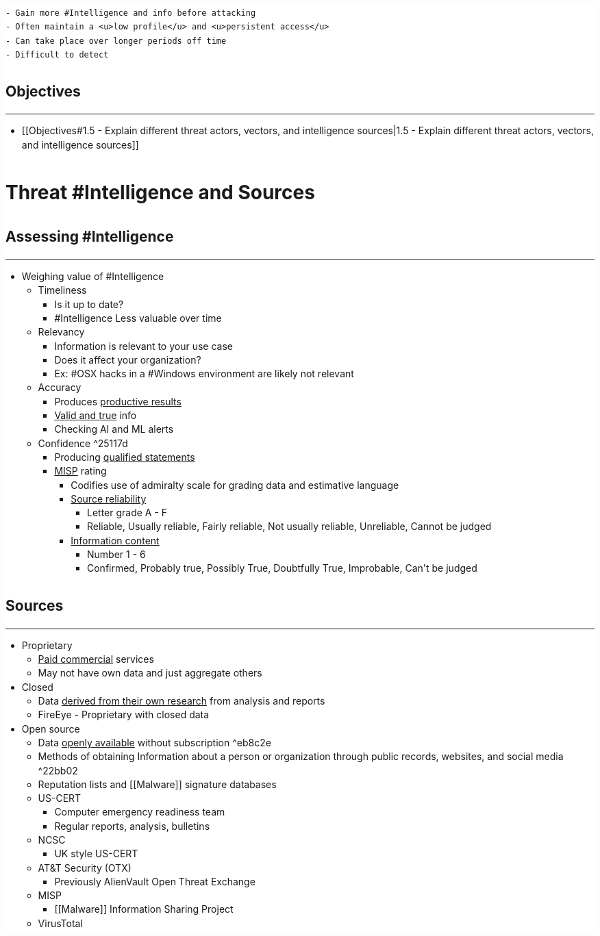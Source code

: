 	- Gain more #Intelligence and info before attacking
	- Often maintain a <u>low profile</u> and <u>persistent access</u>
	- Can take place over longer periods off time
	- Difficult to detect

## Objectives
---
- [[Objectives#1.5 - Explain different threat actors, vectors, and intelligence sources|1.5 - Explain different threat actors, vectors, and intelligence sources]]

# Threat #Intelligence and Sources

## Assessing #Intelligence
---
- Weighing value of #Intelligence
	- Timeliness
		- Is it up to date?
		- #Intelligence Less valuable over time
	- Relevancy
		- Information is relevant to your use case
		- Does it affect your organization?
		- Ex: #OSX hacks in a #Windows environment are likely not relevant
	- Accuracy
		- Produces <u>productive results</u>
		- <u>Valid and true</u> info
		- Checking AI and ML alerts
	- Confidence ^25117d
		- Producing <u>qualified statements</u>
		- <u>MISP</u> rating
			- Codifies use of admiralty scale for grading data and estimative language
			- <u>Source reliability</u>
				- Letter grade A - F
				- Reliable, Usually reliable, Fairly reliable, Not usually reliable, Unreliable, Cannot be judged
			- <u>Information content</u>
				- Number 1 - 6
				- Confirmed, Probably true, Possibly True, Doubtfully True, Improbable, Can't be judged

## Sources
---
- Proprietary
	- <u>Paid commercial</u> services
	- May not have own data and just aggregate others
- Closed
	- Data <u>derived from their own research</u> from analysis and reports
	- FireEye - Proprietary with closed data
- Open source
	- Data <u>openly available</u> without subscription ^eb8c2e
	- Methods of obtaining Information about a person or organization through public records, websites, and social media ^22bb02
	- Reputation lists and [[Malware]] signature databases
	- US-CERT
		- Computer emergency readiness team
		- Regular reports, analysis, bulletins
	- NCSC
		- UK style US-CERT
	- AT&T Security (OTX)
		- Previously AlienVault Open Threat Exchange
	- MISP
		- [[Malware]] Information Sharing Project
	- VirusTotal

[^1]: https://www.anomali.com/resources/sharing-threat-intelligence
[^2]: https://www.cisa.gov/ais